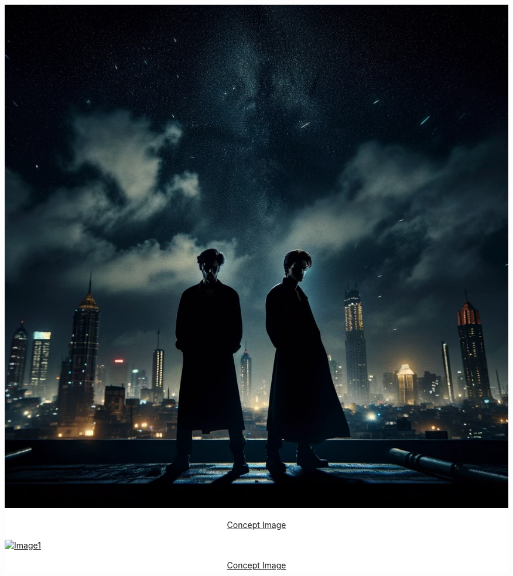 <td><a href="" target="_blank"><img src="../Afterglow Storyboard Blocks/Block_1/AG17.png" alt="Image1" width="2500"/></a><p align="center"><a href="" target="_blank">Concept Image</a></p></td>
<td><a href="" target="_blank"><img src="../Afterglow Storyboard Blocks/Block_1/AG18.png" alt="Image1" width="2500"/></a><p align="center"><a href="" target="_blank">Concept Image</a></p></td>